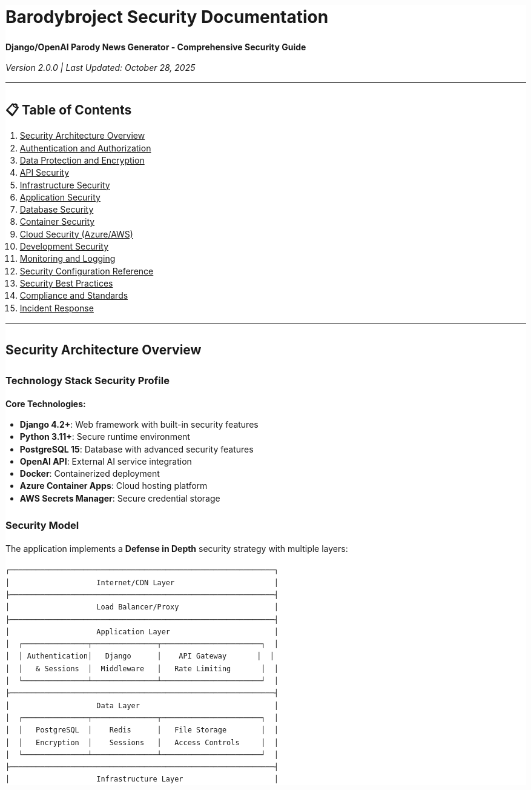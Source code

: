 # Barodybroject Security Documentation

**Django/OpenAI Parody News Generator - Comprehensive Security Guide**

*Version 2.0.0 | Last Updated: October 28, 2025*

---

## 📋 Table of Contents

1. [Security Architecture Overview](#security-architecture-overview)
2. [Authentication and Authorization](#authentication-and-authorization)
3. [Data Protection and Encryption](#data-protection-and-encryption)
4. [API Security](#api-security)
5. [Infrastructure Security](#infrastructure-security)
6. [Application Security](#application-security)
7. [Database Security](#database-security)
8. [Container Security](#container-security)
9. [Cloud Security (Azure/AWS)](#cloud-security-azureaws)
10. [Development Security](#development-security)
11. [Monitoring and Logging](#monitoring-and-logging)
12. [Security Configuration Reference](#security-configuration-reference)
13. [Security Best Practices](#security-best-practices)
14. [Compliance and Standards](#compliance-and-standards)
15. [Incident Response](#incident-response)

---

## Security Architecture Overview

### Technology Stack Security Profile

**Core Technologies:**
- **Django 4.2+**: Web framework with built-in security features
- **Python 3.11+**: Secure runtime environment
- **PostgreSQL 15**: Database with advanced security features
- **OpenAI API**: External AI service integration
- **Docker**: Containerized deployment
- **Azure Container Apps**: Cloud hosting platform
- **AWS Secrets Manager**: Secure credential storage

### Security Model

The application implements a **Defense in Depth** security strategy with multiple layers:

```
┌─────────────────────────────────────────────────────────────┐
│                    Internet/CDN Layer                       │
├─────────────────────────────────────────────────────────────┤
│                    Load Balancer/Proxy                      │
├─────────────────────────────────────────────────────────────┤
│                    Application Layer                        │
│  ┌───────────────┬───────────────┬───────────────────────┐  │
│  │ Authentication│   Django      │    API Gateway       │  │
│  │   & Sessions  │  Middleware   │   Rate Limiting       │  │
│  └───────────────┴───────────────┴───────────────────────┘  │
├─────────────────────────────────────────────────────────────┤
│                    Data Layer                               │
│  ┌───────────────┬───────────────┬───────────────────────┐  │
│  │   PostgreSQL  │    Redis      │   File Storage        │  │
│  │   Encryption  │    Sessions   │   Access Controls     │  │
│  └───────────────┴───────────────┴───────────────────────┘  │
├─────────────────────────────────────────────────────────────┤
│                    Infrastructure Layer                     │
```